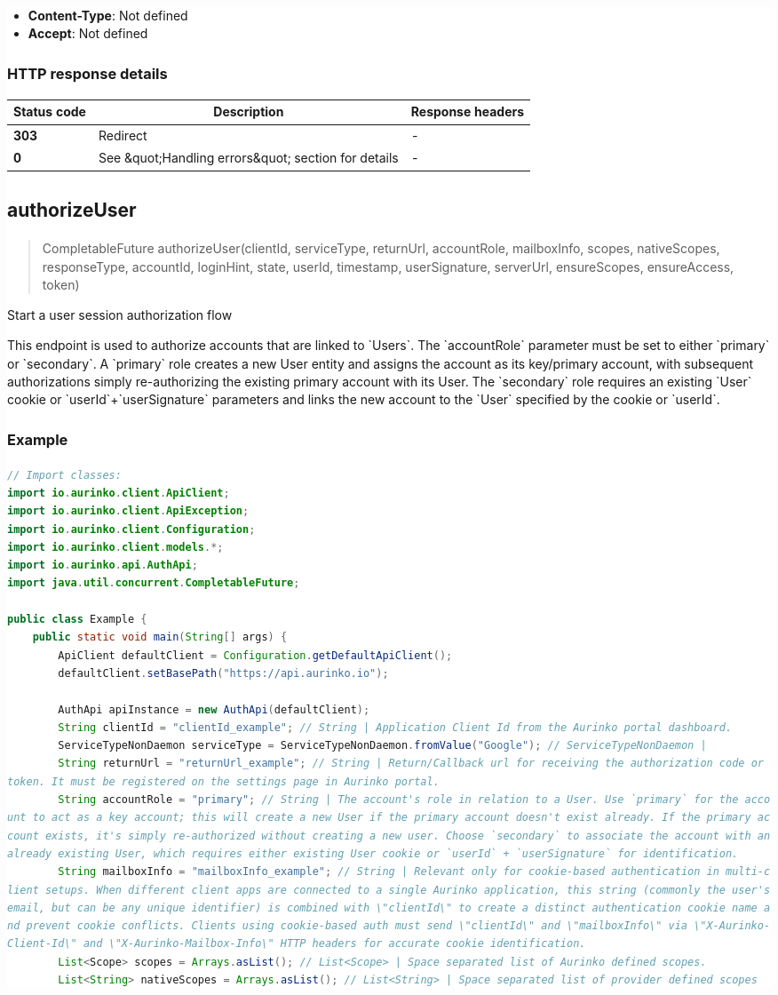 - **Content-Type**: Not defined
- **Accept**: Not defined

### HTTP response details
| Status code | Description | Response headers |
|-------------|-------------|------------------|
| **303** | Redirect |  -  |
| **0** | See \&quot;Handling errors\&quot; section for details |  -  |


## authorizeUser

> CompletableFuture<Void> authorizeUser(clientId, serviceType, returnUrl, accountRole, mailboxInfo, scopes, nativeScopes, responseType, accountId, loginHint, state, userId, timestamp, userSignature, serverUrl, ensureScopes, ensureAccess, token)

Start a user session authorization flow

This endpoint is used to authorize accounts that are linked to &#x60;Users&#x60;. The &#x60;accountRole&#x60; parameter must be set to either &#x60;primary&#x60; or &#x60;secondary&#x60;. A &#x60;primary&#x60; role creates a new User entity and assigns the account as its key/primary account, with subsequent authorizations simply re-authorizing the existing primary account with its User. The &#x60;secondary&#x60; role requires an existing &#x60;User&#x60; cookie or &#x60;userId&#x60;+&#x60;userSignature&#x60; parameters and links the new account to the &#x60;User&#x60; specified by the cookie or &#x60;userId&#x60;.

### Example

```java
// Import classes:
import io.aurinko.client.ApiClient;
import io.aurinko.client.ApiException;
import io.aurinko.client.Configuration;
import io.aurinko.client.models.*;
import io.aurinko.api.AuthApi;
import java.util.concurrent.CompletableFuture;

public class Example {
    public static void main(String[] args) {
        ApiClient defaultClient = Configuration.getDefaultApiClient();
        defaultClient.setBasePath("https://api.aurinko.io");

        AuthApi apiInstance = new AuthApi(defaultClient);
        String clientId = "clientId_example"; // String | Application Client Id from the Aurinko portal dashboard.
        ServiceTypeNonDaemon serviceType = ServiceTypeNonDaemon.fromValue("Google"); // ServiceTypeNonDaemon | 
        String returnUrl = "returnUrl_example"; // String | Return/Callback url for receiving the authorization code or token. It must be registered on the settings page in Aurinko portal.
        String accountRole = "primary"; // String | The account's role in relation to a User. Use `primary` for the account to act as a key account; this will create a new User if the primary account doesn't exist already. If the primary account exists, it's simply re-authorized without creating a new user. Choose `secondary` to associate the account with an already existing User, which requires either existing User cookie or `userId` + `userSignature` for identification.
        String mailboxInfo = "mailboxInfo_example"; // String | Relevant only for cookie-based authentication in multi-client setups. When different client apps are connected to a single Aurinko application, this string (commonly the user's email, but can be any unique identifier) is combined with \"clientId\" to create a distinct authentication cookie name and prevent cookie conflicts. Clients using cookie-based auth must send \"clientId\" and \"mailboxInfo\" via \"X-Aurinko-Client-Id\" and \"X-Aurinko-Mailbox-Info\" HTTP headers for accurate cookie identification.
        List<Scope> scopes = Arrays.asList(); // List<Scope> | Space separated list of Aurinko defined scopes.
        List<String> nativeScopes = Arrays.asList(); // List<String> | Space separated list of provider defined scopes
```